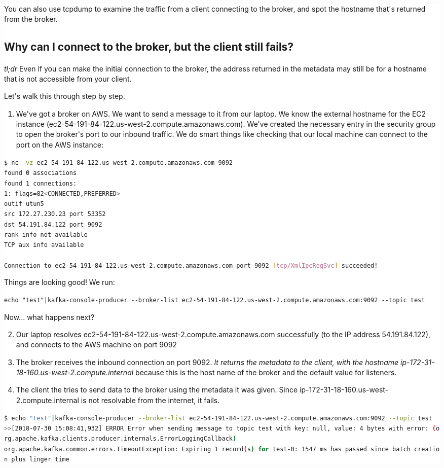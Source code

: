 You can also use tcpdump to examine the traffic from a client connecting to the broker, and spot the hostname that's returned from the broker.

## Why can I connect to the broker, but the client still fails?

*tl;dr* Even if you can make the initial connection to the broker, the address returned in the metadata may still be for a hostname that is not accessible from your client.

Let's walk this through step by step.

1. We've got a broker on AWS. We want to send a message to it from our laptop. We know the external hostname for the EC2 instance (ec2-54-191-84-122.us-west-2.compute.amazonaws.com). We've created the necessary entry in the security group to open the broker's port to our inbound traffic. We do smart things like checking that our local machine can connect to the port on the AWS instance:

```bash
$ nc -vz ec2-54-191-84-122.us-west-2.compute.amazonaws.com 9092
found 0 associations
found 1 connections:
1: flags=82<CONNECTED,PREFERRED>
outif utun5
src 172.27.230.23 port 53352
dst 54.191.84.122 port 9092
rank info not available
TCP aux info available

Connection to ec2-54-191-84-122.us-west-2.compute.amazonaws.com port 9092 [tcp/XmlIpcRegSvc] succeeded!
```

Things are looking good! We run:

`echo "test"|kafka-console-producer --broker-list ec2-54-191-84-122.us-west-2.compute.amazonaws.com:9092 --topic test`

Now... what happens next?

2. Our laptop resolves ec2-54-191-84-122.us-west-2.compute.amazonaws.com successfully (to the IP address 54.191.84.122), and connects to the AWS machine on port 9092

3. The broker receives the inbound connection on port 9092. *It returns the metadata to the client, with the hostname ip-172-31-18-160.us-west-2.compute.internal* because this is the host name of the broker and the default value for listeners.

4. The client the tries to send data to the broker using the metadata it was given. Since ip-172-31-18-160.us-west-2.compute.internal is not resolvable from the internet, it fails.

```bash
$ echo "test"|kafka-console-producer --broker-list ec2-54-191-84-122.us-west-2.compute.amazonaws.com:9092 --topic test
>>[2018-07-30 15:08:41,932] ERROR Error when sending message to topic test with key: null, value: 4 bytes with error: (org.apache.kafka.clients.producer.internals.ErrorLoggingCallback)
org.apache.kafka.common.errors.TimeoutException: Expiring 1 record(s) for test-0: 1547 ms has passed since batch creation plus linger time
```
